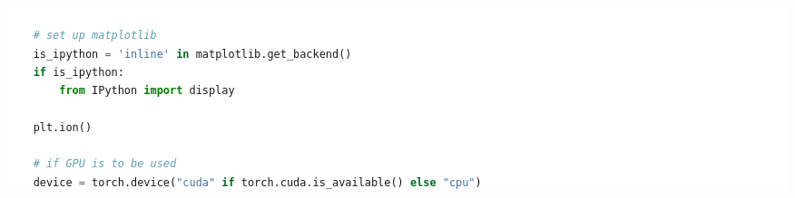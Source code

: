 ```python

    # set up matplotlib
    is_ipython = 'inline' in matplotlib.get_backend()
    if is_ipython:
        from IPython import display

    plt.ion()

    # if GPU is to be used
    device = torch.device("cuda" if torch.cuda.is_available() else "cpu")

```